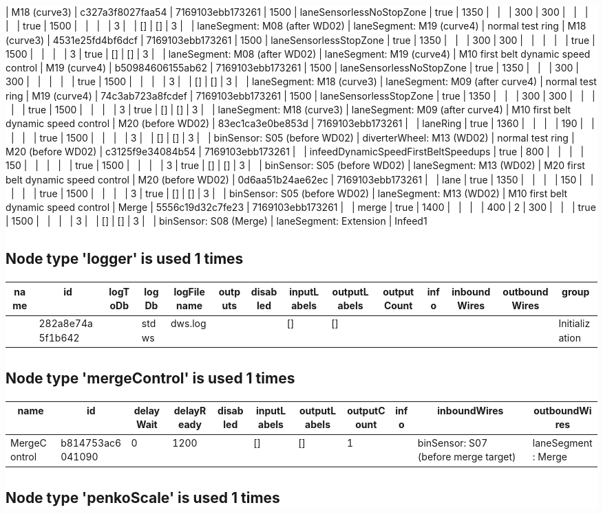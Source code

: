 |             M18 (curve3) | c327a3f8027faa54 | 7169103ebb173261 |       1500 |            laneSensorlessNoStopZone |          true |      1350 |                    &nbsp; |               &nbsp; |            300 |                   300 |                      &nbsp; |      &nbsp; |           &nbsp; |                &nbsp; |                true |           1500 |          &nbsp; |         &nbsp; | &nbsp; |       3 |   &nbsp; |          [] |           [] |           3 | &nbsp; |          laneSegment: M08 (after WD02)  |              laneSegment: M19 (curve4)  |                     normal test ring
|             M18 (curve3) | 4531e25fd4bf6dcf | 7169103ebb173261 |       1500 |              laneSensorlessStopZone |          true |      1350 |                    &nbsp; |               &nbsp; |            300 |                   300 |                      &nbsp; |      &nbsp; |           &nbsp; |                &nbsp; |                true |           1500 |          &nbsp; |         &nbsp; | &nbsp; |       3 |     true |          [] |           [] |           3 | &nbsp; |          laneSegment: M08 (after WD02)  |              laneSegment: M19 (curve4)  | M10 first belt dynamic speed control
|             M19 (curve4) | b50984606155ab62 | 7169103ebb173261 |       1500 |            laneSensorlessNoStopZone |          true |      1350 |                    &nbsp; |               &nbsp; |            300 |                   300 |                      &nbsp; |      &nbsp; |           &nbsp; |                &nbsp; |                true |           1500 |          &nbsp; |         &nbsp; | &nbsp; |       3 |   &nbsp; |          [] |           [] |           3 | &nbsp; |              laneSegment: M18 (curve3)  |        laneSegment: M09 (after curve4)  |                     normal test ring
|             M19 (curve4) | 74c3ab723a8fcdef | 7169103ebb173261 |       1500 |              laneSensorlessStopZone |          true |      1350 |                    &nbsp; |               &nbsp; |            300 |                   300 |                      &nbsp; |      &nbsp; |           &nbsp; |                &nbsp; |                true |           1500 |          &nbsp; |         &nbsp; | &nbsp; |       3 |     true |          [] |           [] |           3 | &nbsp; |              laneSegment: M18 (curve3)  |        laneSegment: M09 (after curve4)  | M10 first belt dynamic speed control
|        M20 (before WD02) | 83ec1ca3e0be853d | 7169103ebb173261 |     &nbsp; |                            laneRing |          true |      1360 |                    &nbsp; |               &nbsp; |         &nbsp; |                   190 |                      &nbsp; |      &nbsp; |           &nbsp; |                &nbsp; |                true |           1500 |          &nbsp; |         &nbsp; | &nbsp; |       3 |   &nbsp; |          [] |           [] |           3 | &nbsp; |           binSensor: S05 (before WD02)  |              diverterWheel: M13 (WD02)  |                     normal test ring
|        M20 (before WD02) | c3125f9e34084b54 | 7169103ebb173261 |     &nbsp; | infeedDynamicSpeedFirstBeltSpeedups |          true |       800 |                    &nbsp; |               &nbsp; |         &nbsp; |                   150 |                      &nbsp; |      &nbsp; |           &nbsp; |                &nbsp; |                true |           1500 |          &nbsp; |         &nbsp; | &nbsp; |       3 |     true |          [] |           [] |           3 | &nbsp; |           binSensor: S05 (before WD02)  |                laneSegment: M13 (WD02)  | M20 first belt dynamic speed control
|        M20 (before WD02) | 0d6aa51b24ae62ec | 7169103ebb173261 |     &nbsp; |                                lane |          true |      1350 |                    &nbsp; |               &nbsp; |         &nbsp; |                   150 |                      &nbsp; |      &nbsp; |           &nbsp; |                &nbsp; |                true |           1500 |          &nbsp; |         &nbsp; | &nbsp; |       3 |     true |          [] |           [] |           3 | &nbsp; |           binSensor: S05 (before WD02)  |                laneSegment: M13 (WD02)  | M10 first belt dynamic speed control
|                    Merge | 5556c19d32c7fe23 | 7169103ebb173261 |     &nbsp; |                               merge |          true |      1400 |                    &nbsp; |               &nbsp; |         &nbsp; |                   400 |                           2 |         300 |           &nbsp; |                &nbsp; |                true |           1500 |          &nbsp; |         &nbsp; | &nbsp; |       3 |   &nbsp; |          [] |           [] |           3 | &nbsp; |                 binSensor: S08 (Merge)  |                 laneSegment: Extension  |                              Infeed1


## Node type 'logger' is used 1 times
|  name |     id | logToDb |  logDb | logFilename | outputs | disabled | inputLabels | outputLabels | outputCount |   info | inboundWires | outboundWires |  group
|-------|--------|---------|--------|-------------|---------|----------|-------------|--------------|-------------|--------|--------------|---------------|-------
|&nbsp; | 282a8e74a5f1b642 |  &nbsp; | stdws |     dws.log |  &nbsp; |   &nbsp; |          [] |           [] |      &nbsp; | &nbsp; |       &nbsp; |        &nbsp; | Initialization


## Node type 'mergeControl' is used 1 times
|        name |           id |    delayWait |   delayReady |     disabled |  inputLabels | outputLabels |  outputCount |         info | inboundWires | outboundWires
|-------------|--------------|--------------|--------------|--------------|--------------|--------------|--------------|--------------|--------------|--------------
|MergeControl | b814753ac6041090 |         0 |       1200 |   &nbsp; |          [] |           [] |           1 | &nbsp; | binSensor: S07 (before merge target)  | laneSegment: Merge 


## Node type 'penkoScale' is used 1 times